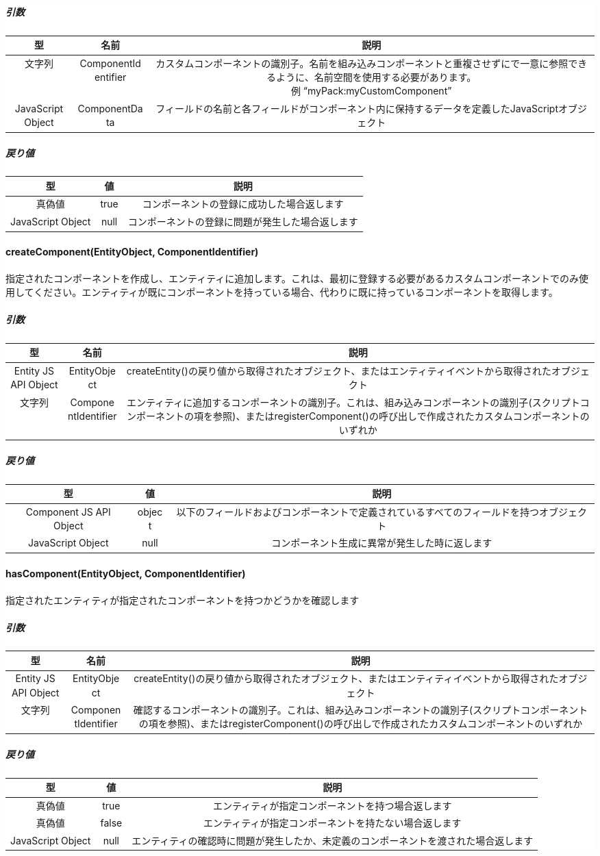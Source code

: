 ##### 引数  
|型|名前|説明|
|:--:|:--:|:--:|
|文字列|ComponentIdentifier|カスタムコンポーネントの識別子。名前を組み込みコンポーネントと重複させずにで一意に参照できるように、名前空間を使用する必要があります。<br>例 “myPack:myCustomComponent”|
|JavaScript Object|ComponentData|フィールドの名前と各フィールドがコンポーネント内に保持するデータを定義したJavaScriptオブジェクト|

##### 戻り値  
|型|値|説明|
|:--:|:--:|:--:|
|真偽値|true|コンポーネントの登録に成功した場合返します|
|JavaScript Object|null|コンポーネントの登録に問題が発生した場合返します|

#### createComponent(EntityObject, ComponentIdentifier)
指定されたコンポーネントを作成し、エンティティに追加します。これは、最初に登録する必要があるカスタムコンポーネントでのみ使用してください。エンティティが既にコンポーネントを持っている場合、代わりに既に持っているコンポーネントを取得します。  

##### 引数  
|型|名前|説明|
|:--:|:--:|:--:|
|Entity JS API Object|EntityObject|createEntity()の戻り値から取得されたオブジェクト、またはエンティティイベントから取得されたオブジェクト|
|文字列|ComponentIdentifier|エンティティに追加するコンポーネントの識別子。これは、組み込みコンポーネントの識別子(スクリプトコンポーネントの項を参照)、またはregisterComponent()の呼び出しで作成されたカスタムコンポーネントのいずれか|

##### 戻り値  
|型|値|説明|
|:--:|:--:|:--:|
|Component JS API Object|object|以下のフィールドおよびコンポーネントで定義されているすべてのフィールドを持つオブジェクト|
|JavaScript Object|null|コンポーネント生成に異常が発生した時に返します|

#### hasComponent(EntityObject, ComponentIdentifier)
指定されたエンティティが指定されたコンポーネントを持つかどうかを確認します  

##### 引数  
|型|名前|説明|
|:--:|:--:|:--:|
|Entity JS API Object|EntityObject|createEntity()の戻り値から取得されたオブジェクト、またはエンティティイベントから取得されたオブジェクト|
|文字列|ComponentIdentifier|確認するコンポーネントの識別子。これは、組み込みコンポーネントの識別子(スクリプトコンポーネントの項を参照)、またはregisterComponent()の呼び出しで作成されたカスタムコンポーネントのいずれか|

##### 戻り値
|型|値|説明|
|:--:|:--:|:--:|
|真偽値|true|エンティティが指定コンポーネントを持つ場合返します|
|真偽値|false|エンティティが指定コンポーネントを持たない場合返します|
|JavaScript Object|null|エンティティの確認時に問題が発生したか、未定義のコンポーネントを渡された場合返します|
